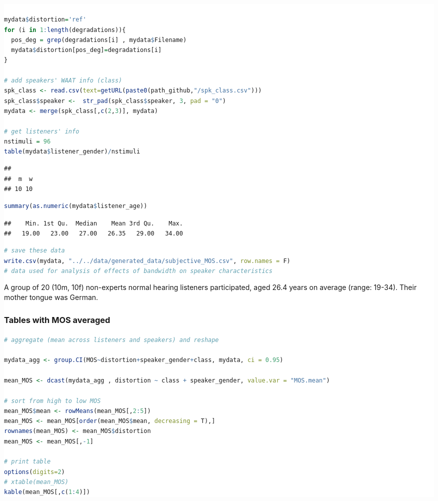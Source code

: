 ``` r

mydata$distortion='ref'
for (i in 1:length(degradations)){
  pos_deg = grep(degradations[i] , mydata$Filename) 
  mydata$distortion[pos_deg]=degradations[i]
}

# add speakers' WAAT info (class)
spk_class <- read.csv(text=getURL(paste0(path_github,"/spk_class.csv")))
spk_class$speaker <-  str_pad(spk_class$speaker, 3, pad = "0")
mydata <- merge(spk_class[,c(2,3)], mydata)

# get listeners' info
nstimuli = 96
table(mydata$listener_gender)/nstimuli
```

    ## 
    ##  m  w 
    ## 10 10

``` r
summary(as.numeric(mydata$listener_age))
```

    ##    Min. 1st Qu.  Median    Mean 3rd Qu.    Max. 
    ##   19.00   23.00   27.00   26.35   29.00   34.00

``` r
# save these data
write.csv(mydata, "../../data/generated_data/subjective_MOS.csv", row.names = F) 
# data used for analysis of effects of bandwidth on speaker characteristics
```

A group of 20 (10m, 10f) non-experts normal hearing listeners participated, aged 26.4 years on average (range: 19-34). Their mother tongue was German.

### Tables with MOS averaged

``` r
# aggregate (mean across listeners and speakers) and reshape

mydata_agg <- group.CI(MOS~distortion+speaker_gender+class, mydata, ci = 0.95)

mean_MOS <- dcast(mydata_agg , distortion ~ class + speaker_gender, value.var = "MOS.mean")

# sort from high to low MOS
mean_MOS$mean <- rowMeans(mean_MOS[,2:5])
mean_MOS <- mean_MOS[order(mean_MOS$mean, decreasing = T),]
rownames(mean_MOS) <- mean_MOS$distortion
mean_MOS <- mean_MOS[,-1]

# print table
options(digits=2)
# xtable(mean_MOS)
kable(mean_MOS[,c(1:4)])
```
